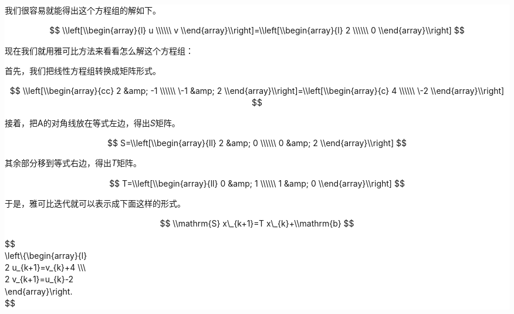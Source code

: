 我们很容易就能得出这个方程组的解如下。

$$  
\\left[\\begin{array}{l}  
u \\\\\\  
v  
\\end{array}\\right]=\\left[\\begin{array}{l}  
2 \\\\\\  
0  
\\end{array}\\right]  
$$

现在我们就用雅可比方法来看看怎么解这个方程组：

首先，我们把线性方程组转换成矩阵形式。

$$  
\\left[\\begin{array}{cc}  
2 &amp; -1 \\\\\\  
\-1 &amp; 2  
\\end{array}\\right]=\\left[\\begin{array}{c}  
4 \\\\\\  
\-2  
\\end{array}\\right]  
$$

接着，把A的对角线放在等式左边，得出$S$矩阵。

$$  
S=\\left[\\begin{array}{ll}  
2 &amp; 0 \\\\\\  
0 &amp; 2  
\\end{array}\\right]  
$$

其余部分移到等式右边，得出$T$矩阵。

$$  
T=\\left[\\begin{array}{ll}  
0 &amp; 1 \\\\\\  
1 &amp; 0  
\\end{array}\\right]  
$$

于是，雅可比迭代就可以表示成下面这样的形式。

$$  
\\mathrm{S} x\_{k+1}=T x\_{k}+\\mathrm{b}  
$$

$$  
\\left\\{\\begin{array}{l}  
2 u\_{k+1}=v\_{k}+4 \\\\\\  
2 v\_{k+1}=u\_{k}-2  
\\end{array}\\right.  
$$
